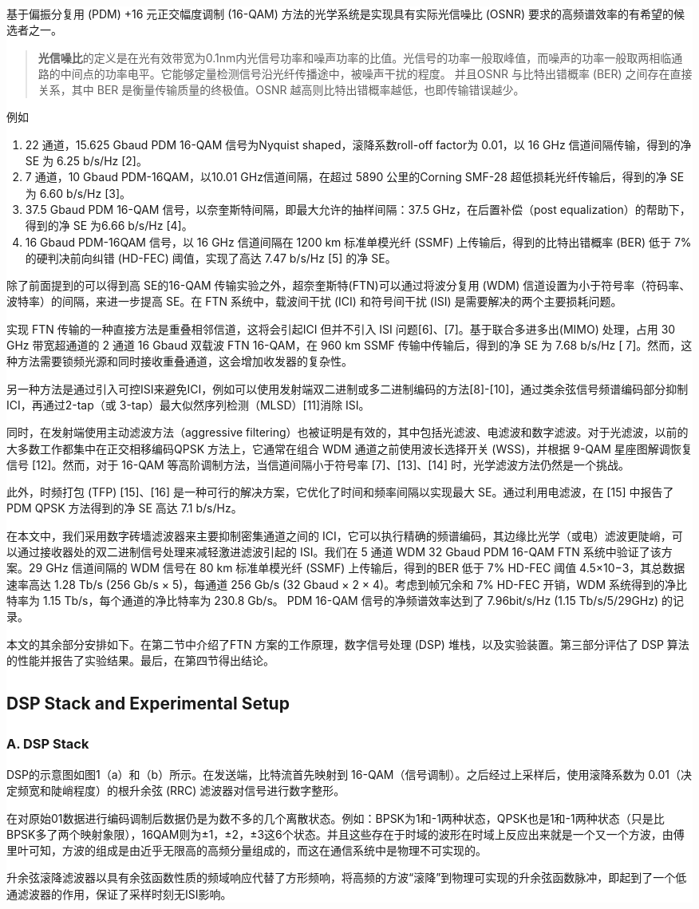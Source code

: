 基于偏振分复用 (PDM) +16 元正交幅度调制 (16-QAM) 方法的光学系统是实现具有实际光信噪比 (OSNR) 要求的高频谱效率的有希望的候选者之一。

> **光信噪比**的定义是在光有效带宽为0.1nm内光信号功率和噪声功率的比值。光信号的功率一般取峰值，而噪声的功率一般取两相临通路的中间点的功率电平。它能够定量检测信号沿光纤传播途中，被噪声干扰的程度。
> 并且OSNR 与比特出错概率 (BER) 之间存在直接关系，其中 BER 是衡量传输质量的终极值。OSNR 越高则比特出错概率越低，也即传输错误越少。

例如
1. 22 通道，15.625 Gbaud PDM 16-QAM 信号为Nyquist shaped，滚降系数roll-off factor为 0.01，以 16 GHz 信道间隔传输，得到的净 SE 为 6.25 b/s/Hz [2]。
2. 7 通道，10 Gbaud PDM-16QAM，以10.01 GHz信道间隔，在超过 5890 公里的Corning SMF-28 超低损耗光纤传输后，得到的净 SE 为 6.60 b/s/Hz [3]。
3. 37.5 Gbaud PDM 16-QAM 信号，以奈奎斯特间隔，即最大允许的抽样间隔：37.5 GHz，在后置补偿（post equalization）的帮助下，得到的净 SE 为6.66 b/s/Hz  [4]。
4. 16 Gbaud PDM-16QAM 信号，以 16 GHz 信道间隔在 1200 km 标准单模光纤 (SSMF) 上传输后，得到的比特出错概率 (BER) 低于 7% 的硬判决前向纠错 (HD-FEC) 阈值，实现了高达 7.47 b/s/Hz [5] 的净 SE。



除了前面提到的可以得到高 SE的16-QAM 传输实验之外，超奈奎斯特(FTN)可以通过将波分复用 (WDM) 信道设置为小于符号率（符码率、波特率）的间隔，来进一步提高 SE。在 FTN 系统中，载波间干扰 (ICI) 和符号间干扰 (ISI) 是需要解决的两个主要损耗问题。

实现 FTN 传输的一种直接方法是重叠相邻信道，这将会引起ICI 但并不引入 ISI 问题[6]、[7]。基于联合多进多出(MIMO) 处理，占用 30 GHz 带宽超通道的 2 通道 16 Gbaud 双载波 FTN 16-QAM，在 960 km SSMF 传输中传输后，得到的净 SE 为 7.68 b/s/Hz [ 7]。然而，这种方法需要锁频光源和同时接收重叠通道，这会增加收发器的复杂性。

另一种方法是通过引入可控ISI来避免ICI，例如可以使用发射端双二进制或多二进制编码的方法[8]-[10]，通过类余弦信号频谱编码部分抑制ICI，再通过2-tap（或 3-tap）最大似然序列检测（MLSD）[11]消除 ISI。

同时，在发射端使用主动滤波方法（aggressive filtering）也被证明是有效的，其中包括光滤波、电滤波和数字滤波。对于光滤波，以前的大多数工作都集中在正交相移编码QPSK 方法上，它通常在组合 WDM 通道之前使用波长选择开关 (WSS)，并根据 9-QAM 星座图解调恢复信号 [12]。然而，对于 16-QAM 等高阶调制方法，当信道间隔小于符号率 [7]、[13]、[14] 时，光学滤波方法仍然是一个挑战。

此外，时频打包 (TFP) [15]、[16] 是一种可行的解决方案，它优化了时间和频率间隔以实现最大 SE。通过利用电滤波，在 [15] 中报告了 PDM QPSK 方法得到的净 SE 高达 7.1 b/s/Hz。


在本文中，我们采用数字砖墙滤波器来主要抑制密集通道之间的 ICI，它可以执行精确的频谱编码，其边缘比光学（或电）滤波更陡峭，可以通过接收器处的双二进制信号处理来减轻激进滤波引起的 ISI。我们在 5 通道 WDM 32 Gbaud PDM 16-QAM FTN 系统中验证了该方案。29 GHz 信道间隔的 WDM 信号在 80 km 标准单模光纤 (SSMF) 上传输后，得到的BER 低于 7% HD-FEC 阈值 4.5×10−3，其总数据速率高达 1.28 Tb/s (256 Gb/s × 5)，每通道 256 Gb/s (32 Gbaud × 2 × 4)。考虑到帧冗余和 7% HD-FEC 开销，WDM 系统得到的净比特率为 1.15 Tb/s，每个通道的净比特率为 230.8 Gb/s。 PDM 16-QAM 信号的净频谱效率达到了 7.96bit/s/Hz (1.15 Tb/s/5/29GHz) 的记录。

本文的其余部分安排如下。在第二节中介绍了FTN 方案的工作原理，数字信号处理 (DSP) 堆栈，以及实验装置。第三部分评估了 DSP 算法的性能并报告了实验结果。最后，在第四节得出结论。

## DSP Stack and Experimental Setup

### A. DSP Stack

DSP的示意图如图1（a）和（b）所示。在发送端，比特流首先映射到 16-QAM（信号调制）。之后经过上采样后，使用滚降系数为 0.01（决定频宽和陡峭程度）的根升余弦 (RRC) 滤波器对信号进行数字整形。

在对原始01数据进行编码调制后数据仍是为数不多的几个离散状态。例如：BPSK为1和-1两种状态，QPSK也是1和-1两种状态（只是比BPSK多了两个映射象限），16QAM则为±1，±2，±3这6个状态。并且这些存在于时域的波形在时域上反应出来就是一个又一个方波，由傅里叶可知，方波的组成是由近乎无限高的高频分量组成的，而这在通信系统中是物理不可实现的。

升余弦滚降滤波器以具有余弦函数性质的频域响应代替了方形频响，将高频的方波“滚降”到物理可实现的升余弦函数脉冲，即起到了一个低通滤波器的作用，保证了采样时刻无ISI影响。
